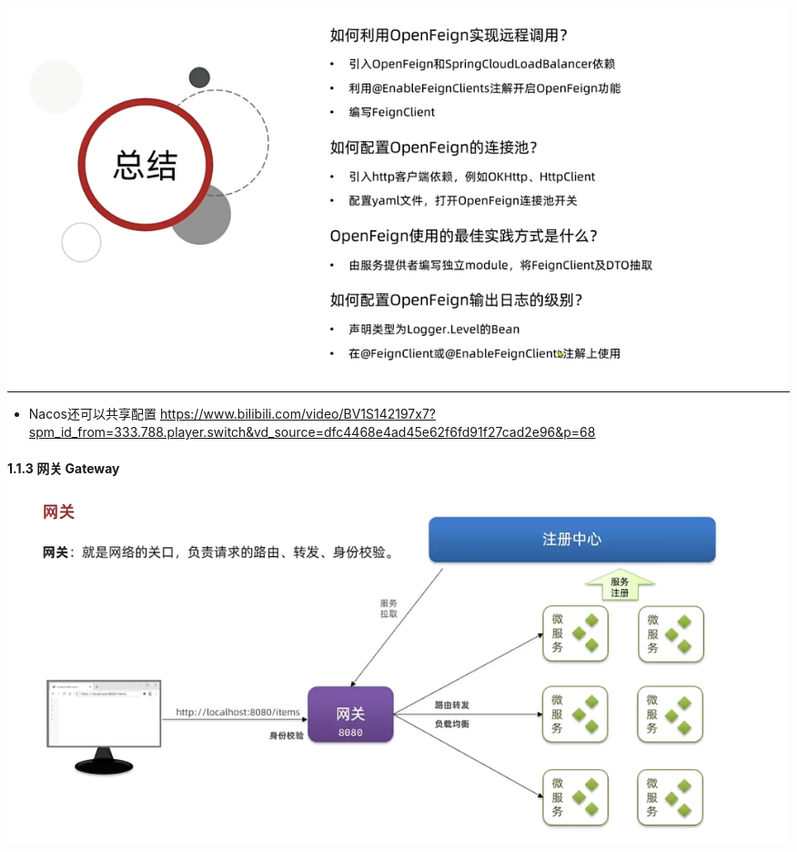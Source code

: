 


![image-20241112152502444](../images/typora-user-images/image-20241112152502444.png)

---



- Nacos还可以共享配置  https://www.bilibili.com/video/BV1S142197x7?spm_id_from=333.788.player.switch&vd_source=dfc4468e4ad45e62f6fd91f27cad2e96&p=68



#### 1.1.3 网关 Gateway

![image-20241112182844756](../images/typora-user-images/image-20241112182844756.png)
